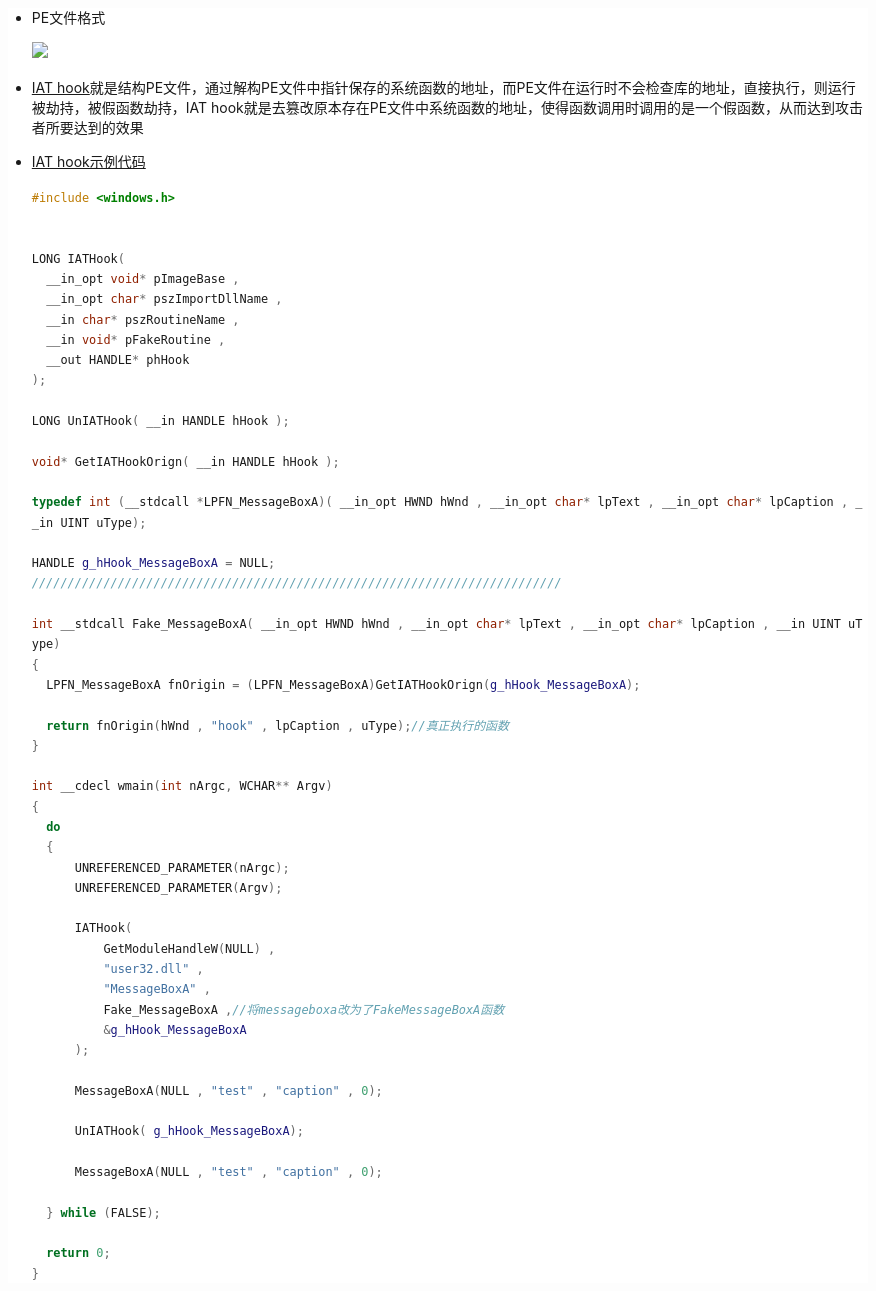 + PE文件格式

  ![](./image/PE.bmp)

+ [IAT hook](https://github.com/tinysec/iathook)就是结构PE文件，通过解构PE文件中指针保存的系统函数的地址，而PE文件在运行时不会检查库的地址，直接执行，则运行被劫持，被假函数劫持，IAT hook就是去篡改原本存在PE文件中系统函数的地址，使得函数调用时调用的是一个假函数，从而达到攻击者所要达到的效果

+ [IAT hook示例代码](https://github.com/tinysec/iathook/blob/master/IATHook.c)

  ```c++
  #include <windows.h>
  
  
  LONG IATHook(
  	__in_opt void* pImageBase ,
  	__in_opt char* pszImportDllName ,
  	__in char* pszRoutineName ,
  	__in void* pFakeRoutine ,
  	__out HANDLE* phHook
  );
  
  LONG UnIATHook( __in HANDLE hHook );
  
  void* GetIATHookOrign( __in HANDLE hHook );
  
  typedef int (__stdcall *LPFN_MessageBoxA)( __in_opt HWND hWnd , __in_opt char* lpText , __in_opt char* lpCaption , __in UINT uType);
  
  HANDLE g_hHook_MessageBoxA = NULL;
  //////////////////////////////////////////////////////////////////////////
  
  int __stdcall Fake_MessageBoxA( __in_opt HWND hWnd , __in_opt char* lpText , __in_opt char* lpCaption , __in UINT uType)
  {
  	LPFN_MessageBoxA fnOrigin = (LPFN_MessageBoxA)GetIATHookOrign(g_hHook_MessageBoxA);
  
  	return fnOrigin(hWnd , "hook" , lpCaption , uType);//真正执行的函数
  }
  
  int __cdecl wmain(int nArgc, WCHAR** Argv)
  {
  	do 
  	{
  		UNREFERENCED_PARAMETER(nArgc);
  		UNREFERENCED_PARAMETER(Argv);
  
  		IATHook(
  			GetModuleHandleW(NULL) ,
  			"user32.dll" , 
  			"MessageBoxA" ,
  			Fake_MessageBoxA ,//将messageboxa改为了FakeMessageBoxA函数
  			&g_hHook_MessageBoxA
  		);
  		
  		MessageBoxA(NULL , "test" , "caption" , 0);
  
  		UnIATHook( g_hHook_MessageBoxA);
  
  		MessageBoxA(NULL , "test" , "caption" , 0);
  	
  	} while (FALSE);
  	
  	return 0;
  }
  ```
